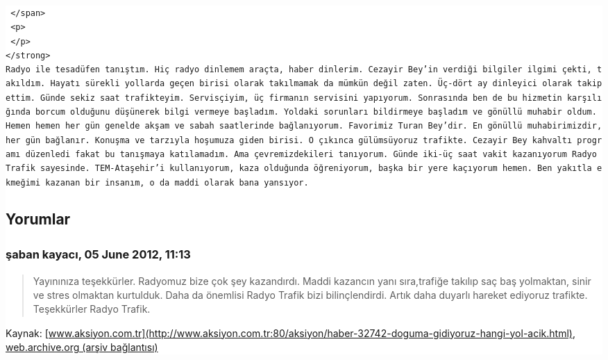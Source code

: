      </span>
     <p>
     </p>
    </strong>
    Radyo ile tesadüfen tanıştım. Hiç radyo dinlemem araçta, haber dinlerim. Cezayir Bey’in verdiği bilgiler ilgimi çekti, takıldım. Hayatı sürekli yollarda geçen birisi olarak takılmamak da mümkün değil zaten. Üç-dört ay dinleyici olarak takip ettim. Günde sekiz saat trafikteyim. Servisçiyim, üç firmanın servisini yapıyorum. Sonrasında ben de bu hizmetin karşılığında borcum olduğunu düşünerek bilgi vermeye başladım. Yoldaki sorunları bildirmeye başladım ve gönüllü muhabir oldum. Hemen hemen her gün genelde akşam ve sabah saatlerinde bağlanıyorum. Favorimiz Turan Bey’dir. En gönüllü muhabirimizdir, her gün bağlanır. Konuşma ve tarzıyla hoşumuza giden birisi. O çıkınca gülümsüyoruz trafikte. Cezayir Bey kahvaltı programı düzenledi fakat bu tanışmaya katılamadım. Ama çevremizdekileri tanıyorum. Günde iki-üç saat vakit kazanıyorum Radyo Trafik sayesinde. TEM-Ataşehir’i kullanıyorum, kaza olduğunda öğreniyorum, başka bir yere kaçıyorum hemen. Ben yakıtla ekmeğimi kazanan bir insanım, o da maddi olarak bana yansıyor.
   </p>
  </font>
 </div>
 <div>
 </div>
 <div>
 </div>
</div>


## Yorumlar

### şaban kayacı, 05 June 2012, 11:13
> Yayınınıza teşekkürler. Radyomuz bize çok şey kazandırdı. Maddi kazancın yanı sıra,trafiğe takılıp saç baş yolmaktan, sinir ve stres olmaktan kurtulduk. Daha da önemlisi Radyo Trafik bizi bilinçlendirdi. Artık daha duyarlı hareket ediyoruz trafikte. Teşekkürler Radyo Trafik.

Kaynak: [www.aksiyon.com.tr](http://www.aksiyon.com.tr:80/aksiyon/haber-32742-doguma-gidiyoruz-hangi-yol-acik.html), [web.archive.org (arşiv bağlantısı)](http://web.archive.org/web/20120608064157/http://www.aksiyon.com.tr:80/aksiyon/haber-32742-doguma-gidiyoruz-hangi-yol-acik.html)
